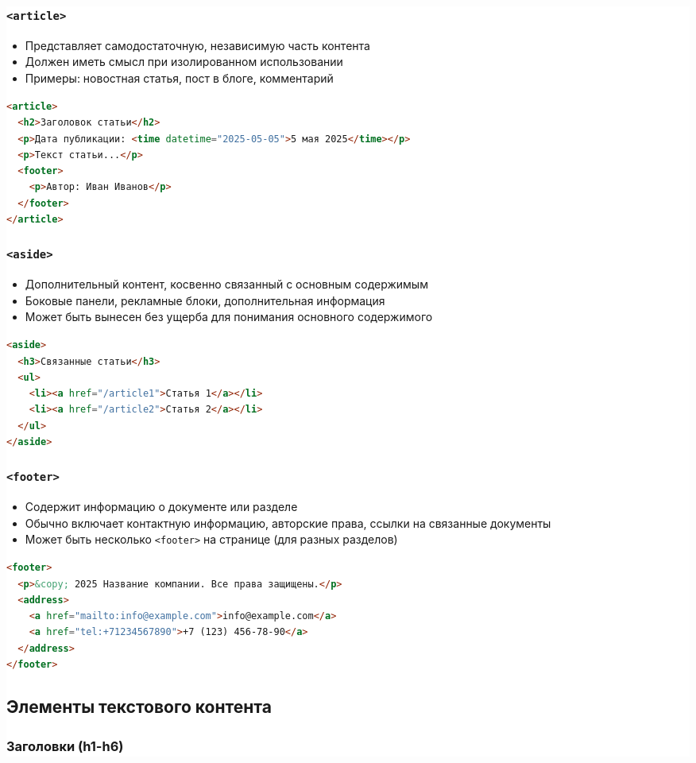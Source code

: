 ### `<article>`

- Представляет самодостаточную, независимую часть контента
- Должен иметь смысл при изолированном использовании
- Примеры: новостная статья, пост в блоге, комментарий

```html
<article>
  <h2>Заголовок статьи</h2>
  <p>Дата публикации: <time datetime="2025-05-05">5 мая 2025</time></p>
  <p>Текст статьи...</p>
  <footer>
    <p>Автор: Иван Иванов</p>
  </footer>
</article>
```

### `<aside>`

- Дополнительный контент, косвенно связанный с основным содержимым
- Боковые панели, рекламные блоки, дополнительная информация
- Может быть вынесен без ущерба для понимания основного содержимого

```html
<aside>
  <h3>Связанные статьи</h3>
  <ul>
    <li><a href="/article1">Статья 1</a></li>
    <li><a href="/article2">Статья 2</a></li>
  </ul>
</aside>
```

### `<footer>`

- Содержит информацию о документе или разделе
- Обычно включает контактную информацию, авторские права, ссылки на связанные документы
- Может быть несколько `<footer>` на странице (для разных разделов)

```html
<footer>
  <p>&copy; 2025 Название компании. Все права защищены.</p>
  <address>
    <a href="mailto:info@example.com">info@example.com</a>
    <a href="tel:+71234567890">+7 (123) 456-78-90</a>
  </address>
</footer>
```

## Элементы текстового контента

### Заголовки (h1-h6)
